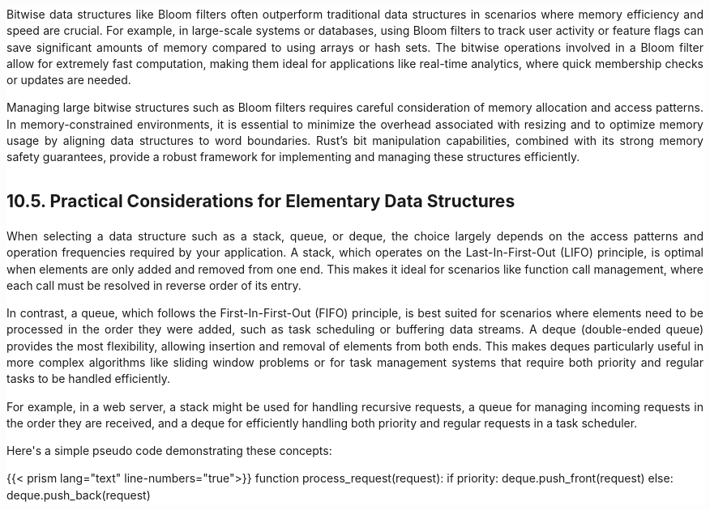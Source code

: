 <p style="text-align: justify;">
Bitwise data structures like Bloom filters often outperform traditional data structures in scenarios where memory efficiency and speed are crucial. For example, in large-scale systems or databases, using Bloom filters to track user activity or feature flags can save significant amounts of memory compared to using arrays or hash sets. The bitwise operations involved in a Bloom filter allow for extremely fast computation, making them ideal for applications like real-time analytics, where quick membership checks or updates are needed.
</p>

<p style="text-align: justify;">
Managing large bitwise structures such as Bloom filters requires careful consideration of memory allocation and access patterns. In memory-constrained environments, it is essential to minimize the overhead associated with resizing and to optimize memory usage by aligning data structures to word boundaries. Rust’s bit manipulation capabilities, combined with its strong memory safety guarantees, provide a robust framework for implementing and managing these structures efficiently.
</p>

## 10.5. Practical Considerations for Elementary Data Structures
<p style="text-align: justify;">
When selecting a data structure such as a stack, queue, or deque, the choice largely depends on the access patterns and operation frequencies required by your application. A stack, which operates on the Last-In-First-Out (LIFO) principle, is optimal when elements are only added and removed from one end. This makes it ideal for scenarios like function call management, where each call must be resolved in reverse order of its entry.
</p>

<p style="text-align: justify;">
In contrast, a queue, which follows the First-In-First-Out (FIFO) principle, is best suited for scenarios where elements need to be processed in the order they were added, such as task scheduling or buffering data streams. A deque (double-ended queue) provides the most flexibility, allowing insertion and removal of elements from both ends. This makes deques particularly useful in more complex algorithms like sliding window problems or for task management systems that require both priority and regular tasks to be handled efficiently.
</p>

<p style="text-align: justify;">
For example, in a web server, a stack might be used for handling recursive requests, a queue for managing incoming requests in the order they are received, and a deque for efficiently handling both priority and regular requests in a task scheduler.
</p>

<p style="text-align: justify;">
Here's a simple pseudo code demonstrating these concepts:
</p>

{{< prism lang="text" line-numbers="true">}}
function process_request(request):
    if priority:
        deque.push_front(request)
    else:
        deque.push_back(request)

